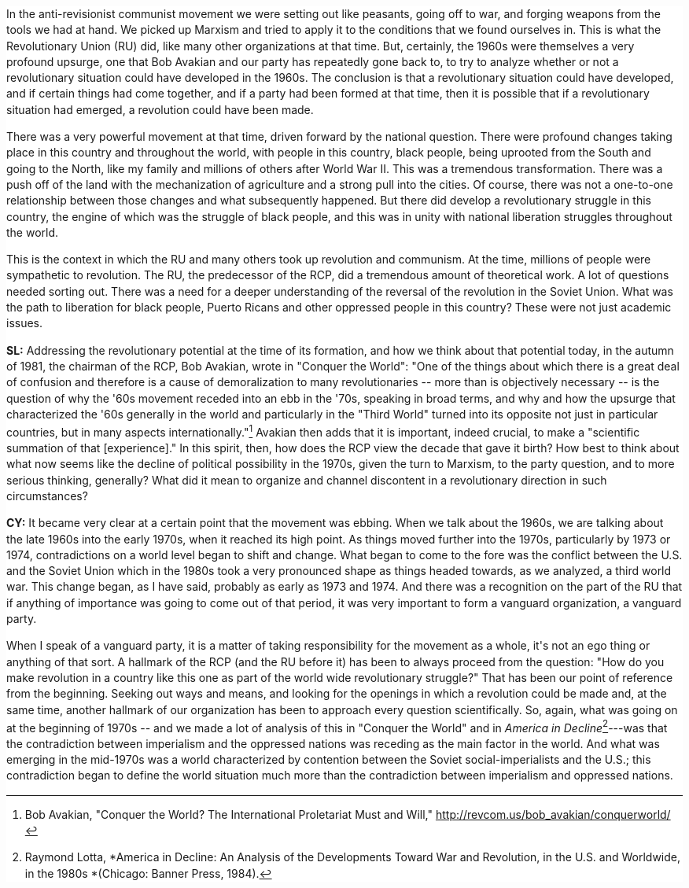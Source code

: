 In the anti-revisionist communist movement we were setting out like peasants, going off to war, and forging weapons from the tools we had at hand. We picked up Marxism and tried to apply it to the conditions that we found ourselves in. This is what the Revolutionary Union (RU) did, like many other organizations at that time. But, certainly, the 1960s were themselves a very profound upsurge, one that Bob Avakian and our party has repeatedly gone back to, to try to analyze whether or not a revolutionary situation could have developed in the 1960s. The conclusion is that a revolutionary situation could have developed, and if certain things had come together, and if a party had been formed at that time, then it is possible that if a revolutionary situation had emerged, a revolution could have been made.

There was a very powerful movement at that time, driven forward by the national question. There were profound changes taking place in this country and throughout the world, with people in this country, black people, being uprooted from the South and going to the North, like my family and millions of others after World War II. This was a tremendous transformation. There was a push off of the land with the mechanization of agriculture and a strong pull into the cities. Of course, there was not a one-to-one relationship between those changes and what subsequently happened. But there did develop a revolutionary struggle in this country, the engine of which was the struggle of black people, and this was in unity with national liberation struggles throughout the world.

This is the context in which the RU and many others took up revolution and communism. At the time, millions of people were sympathetic to revolution. The RU, the predecessor of the RCP, did a tremendous amount of theoretical work. A lot of questions needed sorting out. There was a need for a deeper understanding of the reversal of the revolution in the Soviet Union. What was the path to liberation for black people, Puerto Ricans and other oppressed people in this country? These were not just academic issues.

**SL:** Addressing the revolutionary potential at the time of its formation, and how we think about that potential today, in the autumn of 1981, the chairman of the RCP, Bob Avakian, wrote in "Conquer the World": "One of the things about which there is a great deal of confusion and therefore is a cause of demoralization to many revolutionaries -- more than is objectively necessary -- is the question of why the '60s movement receded into an ebb in the '70s, speaking in broad terms, and why and how the upsurge that characterized the '60s generally in the world and particularly in the "Third World" turned into its opposite not just in particular countries, but in many aspects internationally."[^1] Avakian then adds that it is important, indeed crucial, to make a "scientific summation of that [experience]." In this spirit, then, how does the RCP view the decade that gave it birth? How best to think about what now seems like the decline of political possibility in the 1970s, given the turn to Marxism, to the party question, and to more serious thinking, generally? What did it mean to organize and channel discontent in a revolutionary direction in such circumstances?

**CY:** It became very clear at a certain point that the movement was ebbing. When we talk about the 1960s, we are talking about the late 1960s into the early 1970s, when it reached its high point. As things moved further into the 1970s, particularly by 1973 or 1974, contradictions on a world level began to shift and change. What began to come to the fore was the conflict between the U.S. and the Soviet Union which in the 1980s took a very pronounced shape as things headed towards, as we analyzed, a third world war. This change began, as I have said, probably as early as 1973 and 1974. And there was a recognition on the part of the RU that if anything of importance was going to come out of that period, it was very important to form a vanguard organization, a vanguard party.

When I speak of a vanguard party, it is a matter of taking responsibility for the movement as a whole, it's not an ego thing or anything of that sort. A hallmark of the RCP (and the RU before it) has been to always proceed from the question: "How do you make revolution in a country like this one as part of the world wide revolutionary struggle?" That has been our point of reference from the beginning. Seeking out ways and means, and looking for the openings in which a revolution could be made and, at the same time, another hallmark of our organization has been to approach every question scientifically. So, again, what was going on at the beginning of 1970s -- and we made a lot of analysis of this in "Conquer the World" and in *America in Decline*[^2]---was that the contradiction between imperialism and the oppressed nations was receding as the main factor in the world. And what was emerging in the mid-1970s was a world characterized by contention between the Soviet social-imperialists and the U.S.; this contradiction began to define the world situation much more than the contradiction between imperialism and oppressed nations.


[^1]: Bob Avakian, "Conquer the World? The International Proletariat Must and Will," <http://revcom.us/bob_avakian/conquerworld/>
[^2]: Raymond Lotta, *America in Decline: An Analysis of the Developments Toward War and Revolution, in the U.S. and Worldwide, in the 1980s *(Chicago: Banner Press, 1984).
[^3]: Bob Avakian, *Basics: From the Talks and Writings of Bob Avakian* (Chicago: RCP Publications,2011), 103--112.
[^4]: *Communism: The Beginning of a New Stage: A Manifesto from the Revolutionary Communist Party, USA *(Chicago: RCP Publications, 2009).
[^5]: Continuing this statement, Avakian makes a very important point: "If you add to this the whole 'death of communism' phenomenon, and the constant barrage of anti-communism and abuse and slander heaped from all directions and in all forms on this GPCR (The Great Proletarian Cultural Revolution in China), on the Chinese Revolution and socialism there, and in fact on all of the experience of socialist society and the dictatorship of the proletariat; if you think about the effect of all that, and you are a materialist and you apply dialectics, it is very difficult to think that we are immune from the effects of all that and that it only influences people outside the Party. Even in our thinking and our souls, if you want to use that term, in our heart of hearts, don't we have questions about whether we were wrong about all this: Why did we lose? If we were so right, and if what we're for is so correct, why did it end up this way? I don't think there are very many comrades who can say they haven't had those questions agonizing within them, probably more than once. [We have an answer to those things, but you have to dig for that answer and you have to keep on digging -- and you have to be scientific. You have to go to materialism and dialectics.]" (Emphasis added). Fulfilling a great need, this is precisely the kind of digging that Avakian did after the reversal of the revolution in China.
[^6]: "This new synthesis, in its many dimensions... has put revolution and communism on a more solid scientific foundation. As Avakian himself has emphasized: '[I]t is very important not to underestimate the significance and potential positive force of this new synthesis: criticizing and rupturing with significant errors and shortcomings while bringing forward and *recasting* what has been positive from the historical experience of the international communist movements and the socialist countries that have so far existed; in a real sense *reviving* -- on a new, more advanced basis -- the *viability* and, yes, the *desirability* of a whole new and radically different world, and placing this on an ever firmer foundation of materialism and dialectics... So, we should not underestimate the potential of this as a source of hope and of daring on a solid scientific foundation'" (Communism: The Beginning of A New State, p.29).
[^7]: "'Class truth' refers to the view, which has had considerable currency in the international communist movement, that truth -- especially in the realm of the social sciences -- is not objective, but rather specific and relative to different classes, i.e., the bourgeoisie has its truth and the proletariat has its truth. But what is true is objectively true: It either corresponds to, or does not correspond to, reality in this motion and development. 'Class truth' overlaps with the erroneous idea that people of proletarian background have a special purchase on the truth by virtue of their social position. But truth is truth no matter who articulates it; and getting at the truth, for proletarians, as well as for people of other social and class origins, requires the grasp and application of a scientific approach to society and the world." Raymond Lotta, Nayi Duniya and K.J.A., "Alain Badiou's 'Politics of Emancipation': A Communism Locked Within the Confines of the Bourgeois World," [www.demarcations-journal.org/issue01/demarcations_badiou.html#footnoteref1](www.demarcations-journal.org/issue01/demarcations_badiou.html#footnoteref1)
[^8]: Bob Avakian, "Dictatorship and Democracy, and the Socialist Transition to Communism," <http://bobavakian.net/articles/dictatorship_democracy.html>